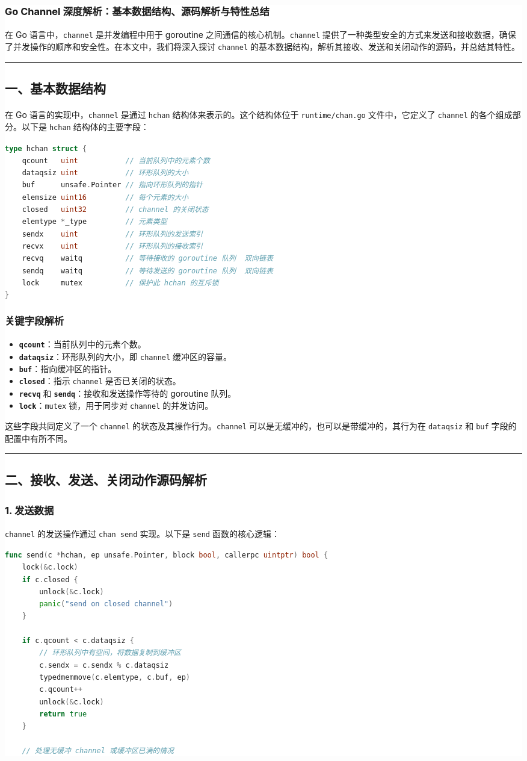 ### Go Channel 深度解析：基本数据结构、源码解析与特性总结

在 Go 语言中，`channel` 是并发编程中用于 goroutine 之间通信的核心机制。`channel` 提供了一种类型安全的方式来发送和接收数据，确保了并发操作的顺序和安全性。在本文中，我们将深入探讨 `channel` 的基本数据结构，解析其接收、发送和关闭动作的源码，并总结其特性。

---

## 一、基本数据结构

在 Go 语言的实现中，`channel` 是通过 `hchan` 结构体来表示的。这个结构体位于 `runtime/chan.go` 文件中，它定义了 `channel` 的各个组成部分。以下是 `hchan` 结构体的主要字段：

```go
type hchan struct {
    qcount   uint           // 当前队列中的元素个数
    dataqsiz uint           // 环形队列的大小
    buf      unsafe.Pointer // 指向环形队列的指针
    elemsize uint16         // 每个元素的大小
    closed   uint32         // channel 的关闭状态
    elemtype *_type         // 元素类型
    sendx    uint           // 环形队列的发送索引
    recvx    uint           // 环形队列的接收索引
    recvq    waitq          // 等待接收的 goroutine 队列  双向链表
    sendq    waitq          // 等待发送的 goroutine 队列  双向链表
    lock     mutex          // 保护此 hchan 的互斥锁
}
```

### 关键字段解析

- **`qcount`**：当前队列中的元素个数。
- **`dataqsiz`**：环形队列的大小，即 `channel` 缓冲区的容量。
- **`buf`**：指向缓冲区的指针。
- **`closed`**：指示 `channel` 是否已关闭的状态。
- **`recvq`** 和 **`sendq`**：接收和发送操作等待的 goroutine 队列。
- **`lock`**：`mutex` 锁，用于同步对 `channel` 的并发访问。

这些字段共同定义了一个 `channel` 的状态及其操作行为。`channel` 可以是无缓冲的，也可以是带缓冲的，其行为在 `dataqsiz` 和 `buf` 字段的配置中有所不同。

---

## 二、接收、发送、关闭动作源码解析

### 1. 发送数据

`channel` 的发送操作通过 `chan send` 实现。以下是 `send` 函数的核心逻辑：

```go
func send(c *hchan, ep unsafe.Pointer, block bool, callerpc uintptr) bool {
    lock(&c.lock)
    if c.closed {
        unlock(&c.lock)
        panic("send on closed channel")
    }

    if c.qcount < c.dataqsiz {
        // 环形队列中有空间，将数据复制到缓冲区
        c.sendx = c.sendx % c.dataqsiz
        typedmemmove(c.elemtype, c.buf, ep)
        c.qcount++
        unlock(&c.lock)
        return true
    }
    
    // 处理无缓冲 channel 或缓冲区已满的情况
```